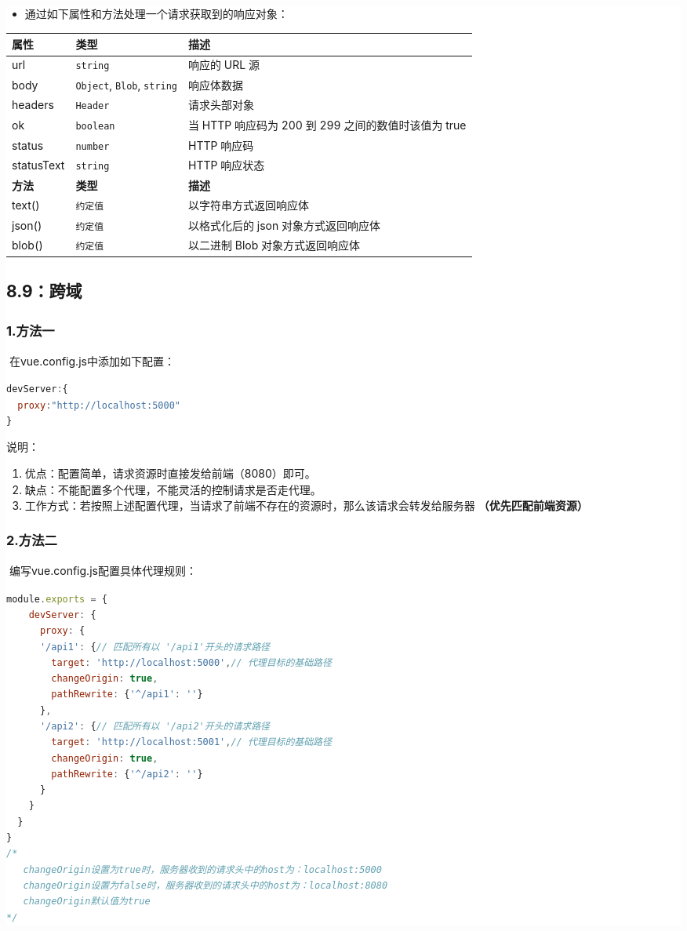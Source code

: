 + 通过如下属性和方法处理一个请求获取到的响应对象：

| 属性         | 类型                         | 描述                                   |
|:-----------|:---------------------------|:-------------------------------------|
| url        | `string`                   | 响应的 URL 源                            |
| body       | `Object`, `Blob`, `string` | 响应体数据                                |
| headers    | `Header`                   | 请求头部对象                               |
| ok         | `boolean`                  | 当 HTTP 响应码为 200 到 299 之间的数值时该值为 true |
| status     | `number`                   | HTTP 响应码                             |
| statusText | `string`                   | HTTP 响应状态                            |
| **方法**     | **类型**                     | **描述**                               |
| text()     | `约定值`                      | 以字符串方式返回响应体                          |
| json()     | `约定值`                      | 以格式化后的 json 对象方式返回响应体                |
| blob()     | `约定值`                      | 以二进制 Blob 对象方式返回响应体                  |

## 8.9：跨域

### 1.方法一

​ 在vue.config.js中添加如下配置：

```js
devServer:{
  proxy:"http://localhost:5000"
}
```

说明：

1. 优点：配置简单，请求资源时直接发给前端（8080）即可。
2. 缺点：不能配置多个代理，不能灵活的控制请求是否走代理。
3. 工作方式：若按照上述配置代理，当请求了前端不存在的资源时，那么该请求会转发给服务器 **（优先匹配前端资源）**

### 2.方法二

​ 编写vue.config.js配置具体代理规则：

```js
module.exports = {
	devServer: {
      proxy: {
      '/api1': {// 匹配所有以 '/api1'开头的请求路径
        target: 'http://localhost:5000',// 代理目标的基础路径
        changeOrigin: true,
        pathRewrite: {'^/api1': ''}
      },
      '/api2': {// 匹配所有以 '/api2'开头的请求路径
        target: 'http://localhost:5001',// 代理目标的基础路径
        changeOrigin: true,
        pathRewrite: {'^/api2': ''}
      }
    }
  }
}
/*
   changeOrigin设置为true时，服务器收到的请求头中的host为：localhost:5000
   changeOrigin设置为false时，服务器收到的请求头中的host为：localhost:8080
   changeOrigin默认值为true
*/
```